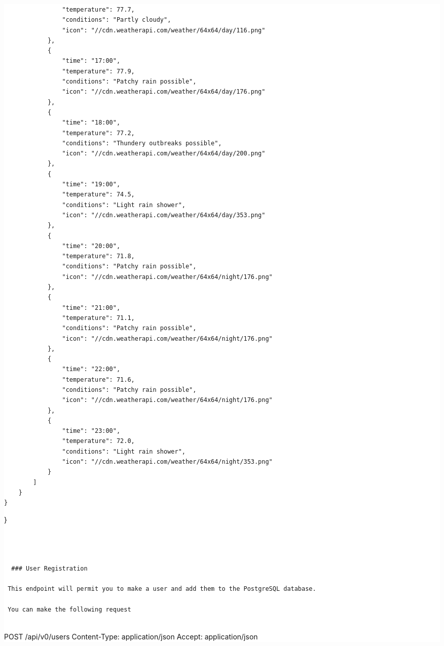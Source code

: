                     "temperature": 77.7,
                    "conditions": "Partly cloudy",
                    "icon": "//cdn.weatherapi.com/weather/64x64/day/116.png"
                },
                {
                    "time": "17:00",
                    "temperature": 77.9,
                    "conditions": "Patchy rain possible",
                    "icon": "//cdn.weatherapi.com/weather/64x64/day/176.png"
                },
                {
                    "time": "18:00",
                    "temperature": 77.2,
                    "conditions": "Thundery outbreaks possible",
                    "icon": "//cdn.weatherapi.com/weather/64x64/day/200.png"
                },
                {
                    "time": "19:00",
                    "temperature": 74.5,
                    "conditions": "Light rain shower",
                    "icon": "//cdn.weatherapi.com/weather/64x64/day/353.png"
                },
                {
                    "time": "20:00",
                    "temperature": 71.8,
                    "conditions": "Patchy rain possible",
                    "icon": "//cdn.weatherapi.com/weather/64x64/night/176.png"
                },
                {
                    "time": "21:00",
                    "temperature": 71.1,
                    "conditions": "Patchy rain possible",
                    "icon": "//cdn.weatherapi.com/weather/64x64/night/176.png"
                },
                {
                    "time": "22:00",
                    "temperature": 71.6,
                    "conditions": "Patchy rain possible",
                    "icon": "//cdn.weatherapi.com/weather/64x64/night/176.png"
                },
                {
                    "time": "23:00",
                    "temperature": 72.0,
                    "conditions": "Light rain shower",
                    "icon": "//cdn.weatherapi.com/weather/64x64/night/353.png"
                }
            ]
        }
    }
}
```
 
 
 
  ### User Registration
  
 This endpoint will permit you to make a user and add them to the PostgreSQL database. 
 
 You can make the following request
 
 ``` 
POST /api/v0/users
Content-Type: application/json
Accept: application/json
